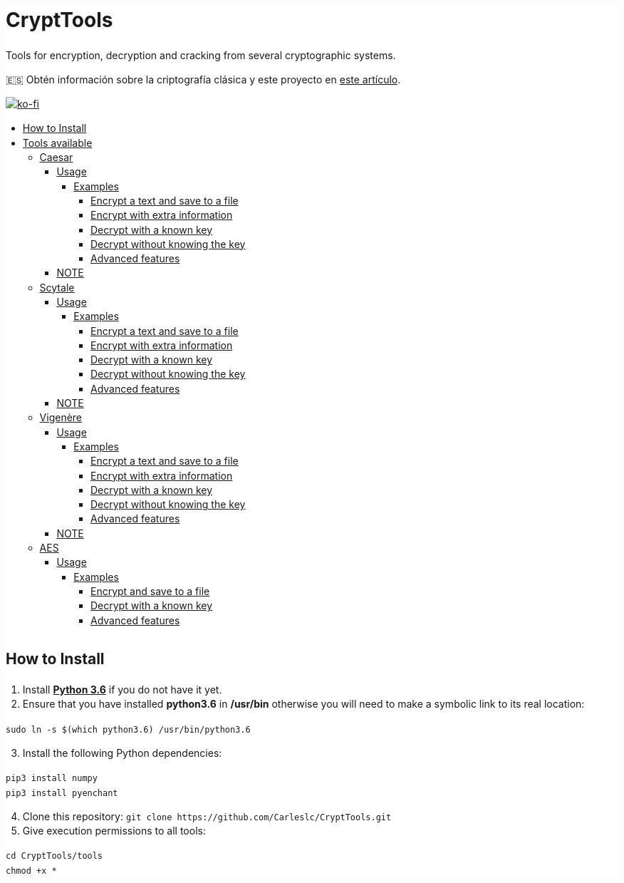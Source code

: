 # CryptTools

Tools for encryption, decryption and cracking from several cryptographic systems.

🇪🇸 Obtén información sobre la criptografía clásica y este proyecto en [este artículo](https://blog.carleslc.me/criptografia-clasica-con-python/).

[![ko-fi](https://www.ko-fi.com/img/githubbutton_sm.svg)](https://ko-fi.com/carleslc)

- [How to Install](#how-to-install)
- [Tools available](#tools-available)
  - [Caesar](#caesar)
      - [Usage](#usage)
        - [Examples](#examples)
          - [Encrypt a text and save to a file](#encrypt-a-text-and-save-to-a-file)
          - [Encrypt with extra information](#encrypt-with-extra-information)
          - [Decrypt with a known key](#decrypt-with-a-known-key)
          - [Decrypt without knowing the key](#decrypt-without-knowing-the-key)
          - [Advanced features](#advanced-features)
      - [NOTE](#note)
  - [Scytale](#scytale)
      - [Usage](#usage-1)
        - [Examples](#examples-1)
          - [Encrypt a text and save to a file](#encrypt-a-text-and-save-to-a-file-1)
          - [Encrypt with extra information](#encrypt-with-extra-information-1)
          - [Decrypt with a known key](#decrypt-with-a-known-key-1)
          - [Decrypt without knowing the key](#decrypt-without-knowing-the-key-1)
          - [Advanced features](#advanced-features-1)
      - [NOTE](#note-1)
  - [Vigenère](#vigenère)
      - [Usage](#usage-2)
        - [Examples](#examples-2)
          - [Encrypt a text and save to a file](#encrypt-a-text-and-save-to-a-file-2)
          - [Encrypt with extra information](#encrypt-with-extra-information-2)
          - [Decrypt with a known key](#decrypt-with-a-known-key-2)
          - [Decrypt without knowing the key](#decrypt-without-knowing-the-key-2)
          - [Advanced features](#advanced-features-2)
      - [NOTE](#note-2)
  - [AES](#aes)
      - [Usage](#usage-3)
        - [Examples](#examples-3)
          - [Encrypt and save to a file](#encrypt-and-save-to-a-file)
          - [Decrypt with a known key](#decrypt-with-a-known-key-3)
          - [Advanced features](#advanced-features-3)

## How to Install

1. Install **[Python 3.6](https://www.python.org/downloads/)** if you do not have it yet.
2. Ensure that you have installed **python3.6** in **/usr/bin** otherwise you will need to make a symbolic link to its real location:
```
sudo ln -s $(which python3.6) /usr/bin/python3.6
```
3. Install the following Python dependencies:
```
pip3 install numpy
pip3 install pyenchant
```
4. Clone this repository: `git clone https://github.com/Carleslc/CryptTools.git`
5. Give execution permissions to all tools:
```
cd CryptTools/tools
chmod +x *
```
